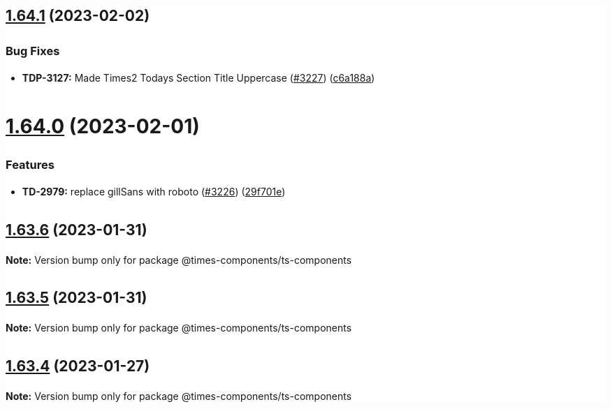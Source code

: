 



## [1.64.1](https://github.com/newsuk/times-components/compare/@times-components/ts-components@1.64.0...@times-components/ts-components@1.64.1) (2023-02-02)


### Bug Fixes

* **TDP-3127:** Made Times2 Todays Section Title Uppercase ([#3227](https://github.com/newsuk/times-components/issues/3227)) ([c6a188a](https://github.com/newsuk/times-components/commit/c6a188af346d99ce70354f44b4c12c70fc31d3c0))





# [1.64.0](https://github.com/newsuk/times-components/compare/@times-components/ts-components@1.63.6...@times-components/ts-components@1.64.0) (2023-02-01)


### Features

* **TD-2979:** replace gillSans with roboto ([#3226](https://github.com/newsuk/times-components/issues/3226)) ([29f701e](https://github.com/newsuk/times-components/commit/29f701ea96c7e06767c23e01496f343b6d7a7db1))





## [1.63.6](https://github.com/newsuk/times-components/compare/@times-components/ts-components@1.63.5...@times-components/ts-components@1.63.6) (2023-01-31)

**Note:** Version bump only for package @times-components/ts-components





## [1.63.5](https://github.com/newsuk/times-components/compare/@times-components/ts-components@1.63.4...@times-components/ts-components@1.63.5) (2023-01-31)

**Note:** Version bump only for package @times-components/ts-components





## [1.63.4](https://github.com/newsuk/times-components/compare/@times-components/ts-components@1.63.3...@times-components/ts-components@1.63.4) (2023-01-27)

**Note:** Version bump only for package @times-components/ts-components
